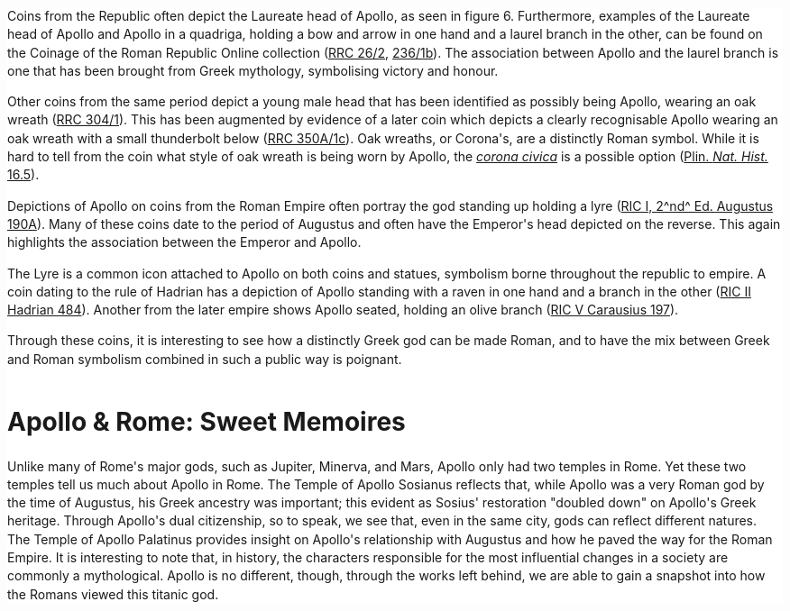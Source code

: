 Coins from the Republic often depict the Laureate head of Apollo, as
seen in figure 6. Furthermore, examples of the Laureate head of Apollo
and Apollo in a quadriga, holding a bow and arrow in one hand and a
laurel branch in the other, can be found on the Coinage of the Roman
Republic Online collection ([RRC
26/2](http://numismatics.org/crro/id/rrc-26.2),
[236/1b](http://numismatics.org/crro/id/rrc-236.1b)). The association
between Apollo and the laurel branch is one that has been brought from
Greek mythology, symbolising victory and honour.

Other coins from the same period depict a young male head that has been
identified as possibly being Apollo, wearing an oak wreath ([RRC
304/1](http://numismatics.org/crro/id/rrc-304.1)). This has been
augmented by evidence of a later coin which depicts a clearly
recognisable Apollo wearing an oak wreath with a small thunderbolt below
([RRC 350A/1c](http://numismatics.org/crro/id/rrc-350A.1c)). Oak
wreaths, or Corona's, are a distinctly Roman symbol. While it is hard to
tell from the coin what style of oak wreath is being worn by Apollo, the
[*corona
civica*](http://www.perseus.tufts.edu/hopper/text?doc=Perseus%3Atext%3A1999.02.0137%3Abook%3D16%3Achapter%3D5)
is a possible option ([Plin. *Nat. Hist.*
16.5](http://perseus.uchicago.edu/perseus-cgi/citequery3.pl?dbname=LatinAugust2012&getid=1&query=Plin.%20Nat.%2016.5)).

Depictions of Apollo on coins from the Roman Empire often portray the
god standing up holding a lyre ([RIC I, 2^nd^ Ed. Augustus
190A](http://numismatics.org/ocre/id/ric.1(2).aug.190A)). Many of these
coins date to the period of Augustus and often have the Emperor's head
depicted on the reverse. This again highlights the association between
the Emperor and Apollo.

The Lyre is a common icon attached to Apollo on both coins and statues,
symbolism borne throughout the republic to empire. A coin dating to the
rule of Hadrian has a depiction of Apollo standing with a raven in one
hand and a branch in the other ([RIC II Hadrian
484](http://numismatics.org/ocre/id/ric.2.hdn.484)). Another from the
later empire shows Apollo seated, holding an olive branch ([RIC V
Carausius 197](http://numismatics.org/ocre/id/ric.5.cara.197)).

Through these coins, it is interesting to see how a distinctly Greek god
can be made Roman, and to have the mix between Greek and Roman symbolism
combined in such a public way is poignant.

Apollo & Rome: Sweet Memoires
=============================

Unlike many of Rome's major gods, such as Jupiter, Minerva, and Mars,
Apollo only had two temples in Rome. Yet these two temples tell us much
about Apollo in Rome. The Temple of Apollo Sosianus reflects that, while
Apollo was a very Roman god by the time of Augustus, his Greek ancestry
was important; this evident as Sosius' restoration "doubled down" on
Apollo's Greek heritage. Through Apollo's dual citizenship, so to speak,
we see that, even in the same city, gods can reflect different natures.
The Temple of Apollo Palatinus provides insight on Apollo's relationship
with Augustus and how he paved the way for the Roman Empire. It is
interesting to note that, in history, the characters responsible for the
most influential changes in a society are commonly a mythological.
Apollo is no different, though, through the works left behind, we are
able to gain a snapshot into how the Romans viewed this titanic god.
